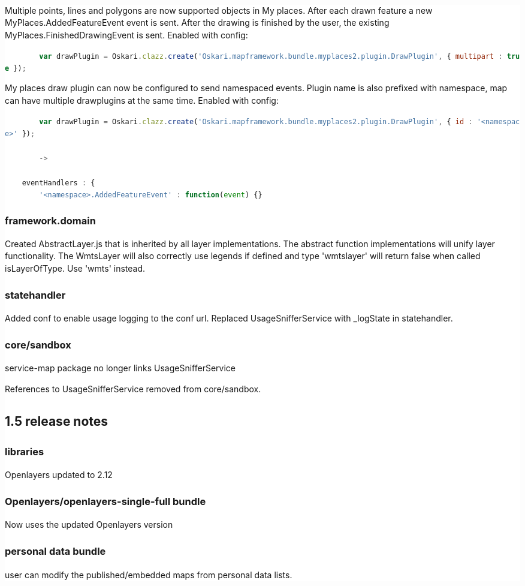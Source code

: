 Multiple points, lines and polygons are now supported objects in My places. After each drawn feature a new MyPlaces.AddedFeatureEvent event is sent.
After the drawing is finished by the user, the existing MyPlaces.FinishedDrawingEvent is sent. Enabled with config:

```javascript
        var drawPlugin = Oskari.clazz.create('Oskari.mapframework.bundle.myplaces2.plugin.DrawPlugin', { multipart : true });
```

My places draw plugin can now be configured to send namespaced events. Plugin name is also prefixed with namespace, map can have multiple drawplugins at the same time.
Enabled with config:

```javascript
        var drawPlugin = Oskari.clazz.create('Oskari.mapframework.bundle.myplaces2.plugin.DrawPlugin', { id : '<namespace>' });

        ->

    eventHandlers : {
        '<namespace>.AddedFeatureEvent' : function(event) {}
```

### framework.domain

Created AbstractLayer.js that is inherited by all layer implementations. The abstract function implementations will unify layer functionality. The WmtsLayer will also correctly use legends if defined and type 'wmtslayer' will return false when called isLayerOfType. Use 'wmts' instead.

### statehandler

Added conf to enable usage logging to the conf url. Replaced UsageSnifferService with _logState in statehandler.

### core/sandbox

service-map package no longer links UsageSnifferService

References to UsageSnifferService removed from core/sandbox.

## 1.5 release notes

### libraries

Openlayers updated to 2.12

### Openlayers/openlayers-single-full bundle 

Now uses the updated Openlayers version

### personal data bundle

user can modify the published/embedded maps from personal data lists.
